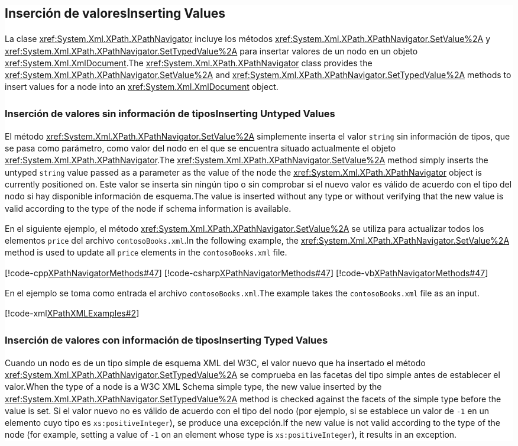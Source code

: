 ## <a name="inserting-values"></a><span data-ttu-id="85b64-143">Inserción de valores</span><span class="sxs-lookup"><span data-stu-id="85b64-143">Inserting Values</span></span>  
 <span data-ttu-id="85b64-144">La clase <xref:System.Xml.XPath.XPathNavigator> incluye los métodos <xref:System.Xml.XPath.XPathNavigator.SetValue%2A> y <xref:System.Xml.XPath.XPathNavigator.SetTypedValue%2A> para insertar valores de un nodo en un objeto <xref:System.Xml.XmlDocument>.</span><span class="sxs-lookup"><span data-stu-id="85b64-144">The <xref:System.Xml.XPath.XPathNavigator> class provides the <xref:System.Xml.XPath.XPathNavigator.SetValue%2A> and <xref:System.Xml.XPath.XPathNavigator.SetTypedValue%2A> methods to insert values for a node into an <xref:System.Xml.XmlDocument> object.</span></span>  
  
### <a name="inserting-untyped-values"></a><span data-ttu-id="85b64-145">Inserción de valores sin información de tipos</span><span class="sxs-lookup"><span data-stu-id="85b64-145">Inserting Untyped Values</span></span>  
 <span data-ttu-id="85b64-146">El método <xref:System.Xml.XPath.XPathNavigator.SetValue%2A> simplemente inserta el valor `string` sin información de tipos, que se pasa como parámetro, como valor del nodo en el que se encuentra situado actualmente el objeto <xref:System.Xml.XPath.XPathNavigator>.</span><span class="sxs-lookup"><span data-stu-id="85b64-146">The <xref:System.Xml.XPath.XPathNavigator.SetValue%2A> method simply inserts the untyped `string` value passed as a parameter as the value of the node the <xref:System.Xml.XPath.XPathNavigator> object is currently positioned on.</span></span> <span data-ttu-id="85b64-147">Este valor se inserta sin ningún tipo o sin comprobar si el nuevo valor es válido de acuerdo con el tipo del nodo si hay disponible información de esquema.</span><span class="sxs-lookup"><span data-stu-id="85b64-147">The value is inserted without any type or without verifying that the new value is valid according to the type of the node if schema information is available.</span></span>  
  
 <span data-ttu-id="85b64-148">En el siguiente ejemplo, el método <xref:System.Xml.XPath.XPathNavigator.SetValue%2A> se utiliza para actualizar todos los elementos `price` del archivo `contosoBooks.xml`.</span><span class="sxs-lookup"><span data-stu-id="85b64-148">In the following example, the <xref:System.Xml.XPath.XPathNavigator.SetValue%2A> method is used to update all `price` elements in the `contosoBooks.xml` file.</span></span>  
  
 [!code-cpp[XPathNavigatorMethods#47](../../../../samples/snippets/cpp/VS_Snippets_Data/XPathNavigatorMethods/CPP/xpathnavigatormethods.cpp#47)]
 [!code-csharp[XPathNavigatorMethods#47](../../../../samples/snippets/csharp/VS_Snippets_Data/XPathNavigatorMethods/CS/xpathnavigatormethods.cs#47)]
 [!code-vb[XPathNavigatorMethods#47](../../../../samples/snippets/visualbasic/VS_Snippets_Data/XPathNavigatorMethods/VB/xpathnavigatormethods.vb#47)]  
  
 <span data-ttu-id="85b64-149">En el ejemplo se toma como entrada el archivo `contosoBooks.xml`.</span><span class="sxs-lookup"><span data-stu-id="85b64-149">The example takes the `contosoBooks.xml` file as an input.</span></span>  
  
 [!code-xml[XPathXMLExamples#2](../../../../samples/snippets/xml/VS_Snippets_Data/XPathXMLExamples/XML/contosoBooks.xml#2)]  
  
### <a name="inserting-typed-values"></a><span data-ttu-id="85b64-150">Inserción de valores con información de tipos</span><span class="sxs-lookup"><span data-stu-id="85b64-150">Inserting Typed Values</span></span>  
 <span data-ttu-id="85b64-151">Cuando un nodo es de un tipo simple de esquema XML del W3C, el valor nuevo que ha insertado el método <xref:System.Xml.XPath.XPathNavigator.SetTypedValue%2A> se comprueba en las facetas del tipo simple antes de establecer el valor.</span><span class="sxs-lookup"><span data-stu-id="85b64-151">When the type of a node is a W3C XML Schema simple type, the new value inserted by the <xref:System.Xml.XPath.XPathNavigator.SetTypedValue%2A> method is checked against the facets of the simple type before the value is set.</span></span> <span data-ttu-id="85b64-152">Si el valor nuevo no es válido de acuerdo con el tipo del nodo (por ejemplo, si se establece un valor de `-1` en un elemento cuyo tipo es `xs:positiveInteger`), se produce una excepción.</span><span class="sxs-lookup"><span data-stu-id="85b64-152">If the new value is not valid according to the type of the node (for example, setting a value of `-1` on an element whose type is `xs:positiveInteger`), it results in an exception.</span></span>  
  